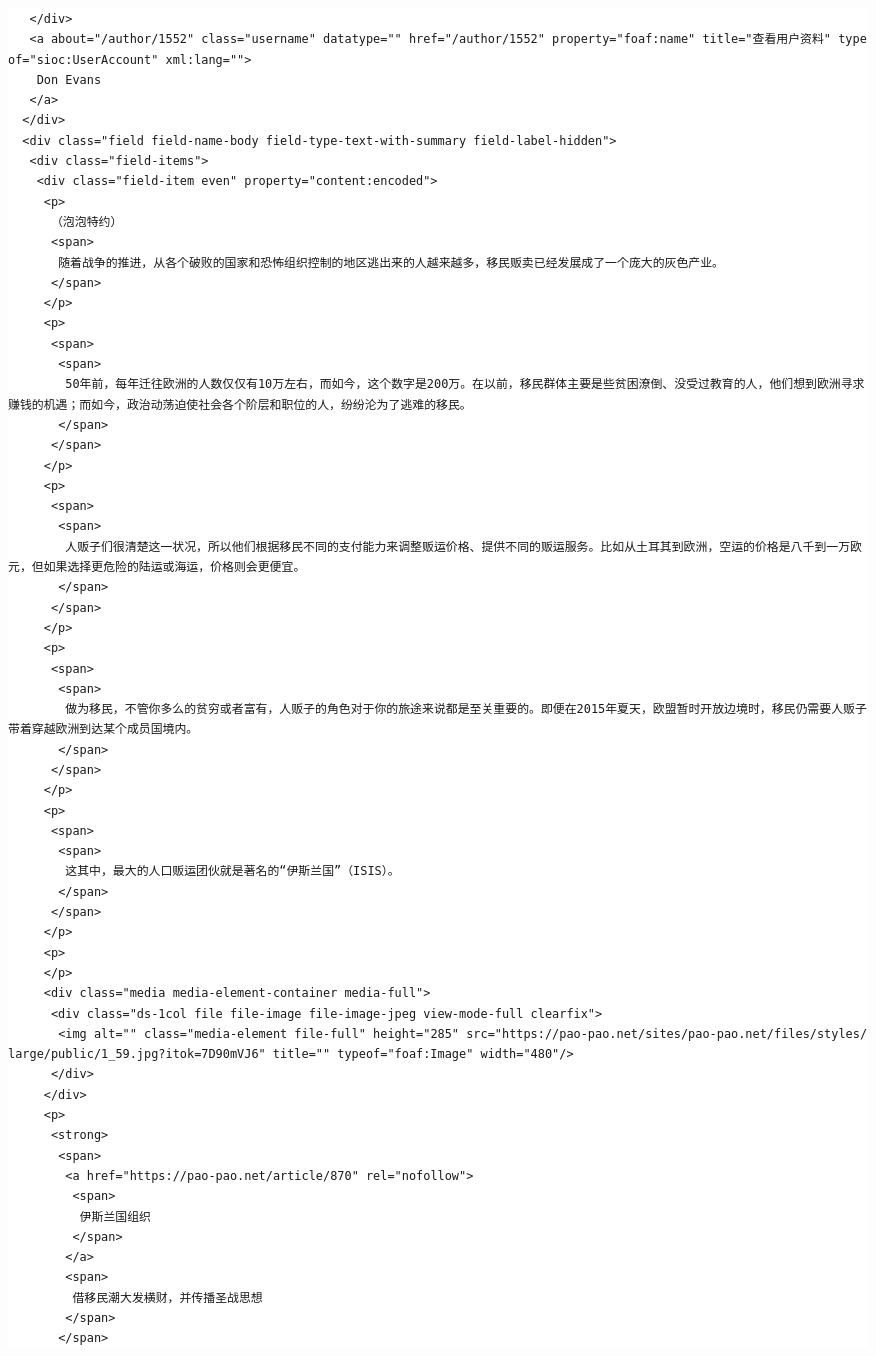        </div>
       <a about="/author/1552" class="username" datatype="" href="/author/1552" property="foaf:name" title="查看用户资料" typeof="sioc:UserAccount" xml:lang="">
        Don Evans
       </a>
      </div>
      <div class="field field-name-body field-type-text-with-summary field-label-hidden">
       <div class="field-items">
        <div class="field-item even" property="content:encoded">
         <p>
          （泡泡特约）
          <span>
           随着战争的推进，从各个破败的国家和恐怖组织控制的地区逃出来的人越来越多，移民贩卖已经发展成了一个庞大的灰色产业。
          </span>
         </p>
         <p>
          <span>
           <span>
            50年前，每年迁往欧洲的人数仅仅有10万左右，而如今，这个数字是200万。在以前，移民群体主要是些贫困潦倒、没受过教育的人，他们想到欧洲寻求赚钱的机遇；而如今，政治动荡迫使社会各个阶层和职位的人，纷纷沦为了逃难的移民。
           </span>
          </span>
         </p>
         <p>
          <span>
           <span>
            人贩子们很清楚这一状况，所以他们根据移民不同的支付能力来调整贩运价格、提供不同的贩运服务。比如从土耳其到欧洲，空运的价格是八千到一万欧元，但如果选择更危险的陆运或海运，价格则会更便宜。
           </span>
          </span>
         </p>
         <p>
          <span>
           <span>
            做为移民，不管你多么的贫穷或者富有，人贩子的角色对于你的旅途来说都是至关重要的。即便在2015年夏天，欧盟暂时开放边境时，移民仍需要人贩子带着穿越欧洲到达某个成员国境内。
           </span>
          </span>
         </p>
         <p>
          <span>
           <span>
            这其中，最大的人口贩运团伙就是著名的“伊斯兰国”（ISIS）。
           </span>
          </span>
         </p>
         <p>
         </p>
         <div class="media media-element-container media-full">
          <div class="ds-1col file file-image file-image-jpeg view-mode-full clearfix">
           <img alt="" class="media-element file-full" height="285" src="https://pao-pao.net/sites/pao-pao.net/files/styles/large/public/1_59.jpg?itok=7D90mVJ6" title="" typeof="foaf:Image" width="480"/>
          </div>
         </div>
         <p>
          <strong>
           <span>
            <a href="https://pao-pao.net/article/870" rel="nofollow">
             <span>
              伊斯兰国组织
             </span>
            </a>
            <span>
             借移民潮大发横财，并传播圣战思想
            </span>
           </span>